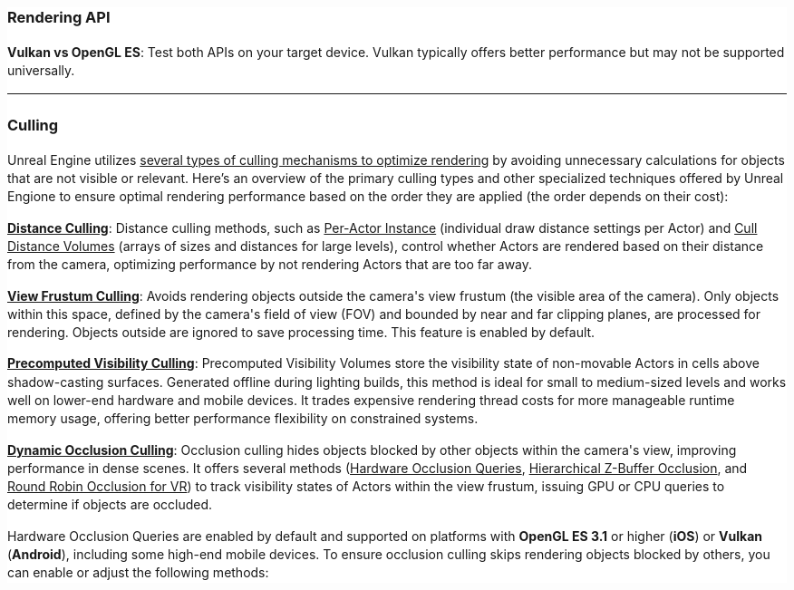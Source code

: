 ### Rendering API

**Vulkan vs OpenGL ES**: Test both APIs on your target device. Vulkan typically offers better performance but may not be supported universally.

---

### Culling

Unreal Engine utilizes [several types of culling mechanisms to optimize rendering](https://dev.epicgames.com/documentation/en-us/unreal-engine/visibility-and-occlusion-culling-in-unreal-engine#precomputedvisibility) by avoiding unnecessary calculations for objects that are not visible or relevant. Here’s an overview of the primary culling types and other specialized techniques offered by Unreal Engione to ensure optimal rendering performance based on the order they are applied (the order depends on their cost):

[**Distance Culling**](https://dev.epicgames.com/documentation/en-us/unreal-engine/visibility-and-occlusion-culling-in-unreal-engine#distance): Distance culling methods, such as [Per-Actor Instance](https://dev.epicgames.com/documentation/en-us/unreal-engine/visibility-and-occlusion-culling-in-unreal-engine#per-actorinstance) (individual draw distance settings per Actor) and [Cull Distance Volumes](https://dev.epicgames.com/documentation/en-us/unreal-engine/visibility-and-occlusion-culling-in-unreal-engine#culldistancevolumes) (arrays of sizes and distances for large levels), control whether Actors are rendered based on their distance from the camera, optimizing performance by not rendering Actors that are too far away.

[**View Frustum Culling**](https://dev.epicgames.com/documentation/en-us/unreal-engine/visibility-and-occlusion-culling-in-unreal-engine#viewfrustum): Avoids rendering objects outside the camera's view frustum (the visible area of the camera). Only objects within this space, defined by the camera's field of view (FOV) and bounded by near and far clipping planes, are processed for rendering. Objects outside are ignored to save processing time. This feature is enabled by default.

[**Precomputed Visibility Culling**](https://dev.epicgames.com/documentation/en-us/unreal-engine/precomputed-visibility-volumes-in-unreal-engine): Precomputed Visibility Volumes store the visibility state of non-movable Actors in cells above shadow-casting surfaces. Generated offline during lighting builds, this method is ideal for small to medium-sized levels and works well on lower-end hardware and mobile devices. It trades expensive rendering thread costs for more manageable runtime memory usage, offering better performance flexibility on constrained systems.

[**Dynamic Occlusion Culling**](https://dev.epicgames.com/documentation/en-us/unreal-engine/visibility-and-occlusion-culling-in-unreal-engine#dynamicocclusion): Occlusion culling hides objects blocked by other objects within the camera's view, improving performance in dense scenes. It offers several methods ([Hardware Occlusion Queries](https://dev.epicgames.com/documentation/en-us/unreal-engine/visibility-and-occlusion-culling-in-unreal-engine#hardwareocclusionqueries), [Hierarchical Z-Buffer Occlusion](https://dev.epicgames.com/documentation/en-us/unreal-engine/visibility-and-occlusion-culling-in-unreal-engine#hierarchicalz-bufferocclusion), and [Round Robin Occlusion for VR](https://dev.epicgames.com/documentation/en-us/unreal-engine/visibility-and-occlusion-culling-in-unreal-engine#roundrobinocclusionforvr)) to track visibility states of Actors within the view frustum, issuing GPU or CPU queries to determine if objects are occluded.

Hardware Occlusion Queries are enabled by default and supported on platforms with **OpenGL ES 3.1** or higher (**iOS**) or **Vulkan** (**Android**), including some high-end mobile devices. To ensure occlusion culling skips rendering objects blocked by others, you can enable or adjust the following methods:
